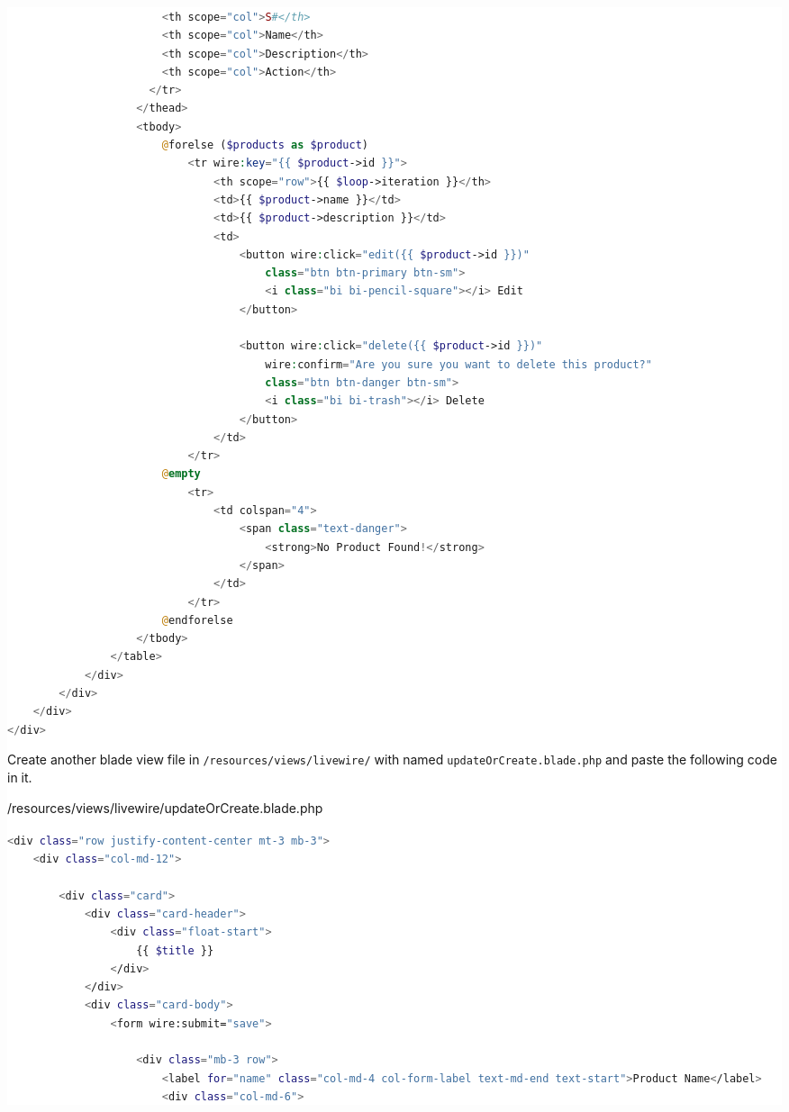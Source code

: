 ```php 
                        <th scope="col">S#</th>
                        <th scope="col">Name</th>
                        <th scope="col">Description</th>
                        <th scope="col">Action</th>
                      </tr>
                    </thead>
                    <tbody>
                        @forelse ($products as $product)
                            <tr wire:key="{{ $product->id }}">
                                <th scope="row">{{ $loop->iteration }}</th>
                                <td>{{ $product->name }}</td>
                                <td>{{ $product->description }}</td>
                                <td>
                                    <button wire:click="edit({{ $product->id }})" 
                                        class="btn btn-primary btn-sm">
                                        <i class="bi bi-pencil-square"></i> Edit
                                    </button>   

                                    <button wire:click="delete({{ $product->id }})" 
                                        wire:confirm="Are you sure you want to delete this product?"
                                        class="btn btn-danger btn-sm">
                                        <i class="bi bi-trash"></i> Delete
                                    </button>
                                </td>
                            </tr>
                        @empty
                            <tr>
                                <td colspan="4">
                                    <span class="text-danger">
                                        <strong>No Product Found!</strong>
                                    </span>
                                </td>
                            </tr>
                        @endforelse
                    </tbody>
                </table>
            </div>
        </div>
    </div>    
</div>
```

Create another blade view file in `/resources/views/livewire/` with named `updateOrCreate.blade.php` and paste the following code in it.

/resources/views/livewire/updateOrCreate.blade.php
```sh
<div class="row justify-content-center mt-3 mb-3">
    <div class="col-md-12">

        <div class="card">
            <div class="card-header">
                <div class="float-start">
                    {{ $title }}
                </div>
            </div>
            <div class="card-body">
                <form wire:submit="save">

                    <div class="mb-3 row">
                        <label for="name" class="col-md-4 col-form-label text-md-end text-start">Product Name</label>
                        <div class="col-md-6">
```